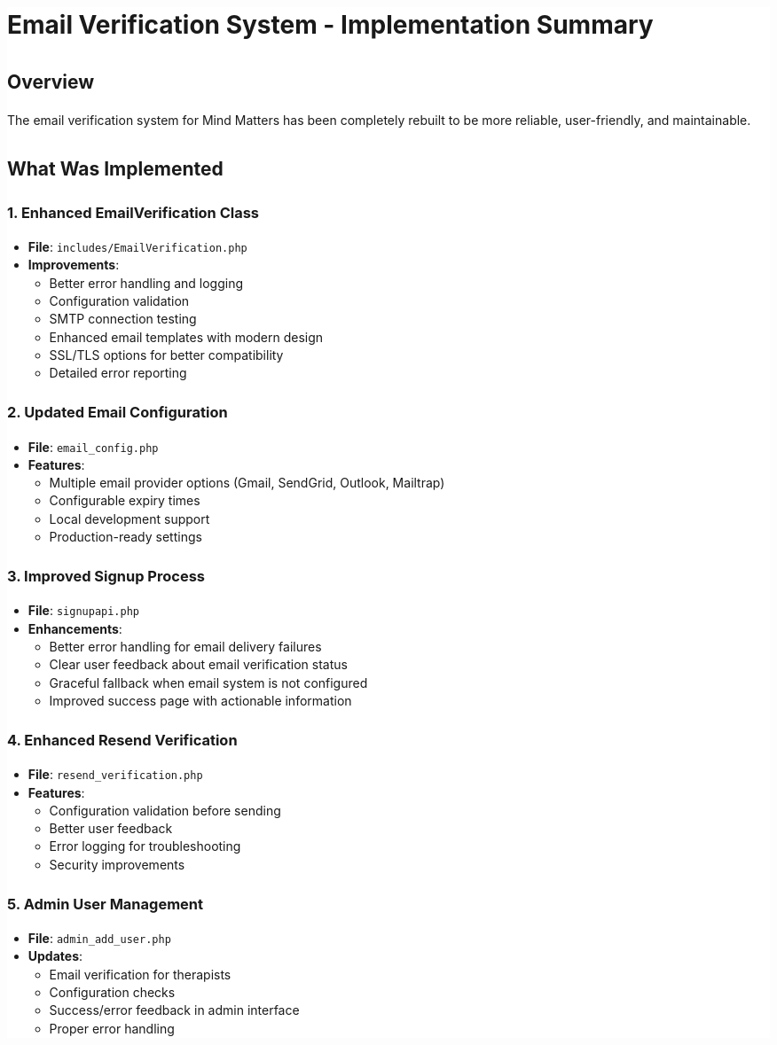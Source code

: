 # Email Verification System - Implementation Summary

## Overview
The email verification system for Mind Matters has been completely rebuilt to be more reliable, user-friendly, and maintainable.

## What Was Implemented

### 1. Enhanced EmailVerification Class
- **File**: `includes/EmailVerification.php`
- **Improvements**:
  - Better error handling and logging
  - Configuration validation
  - SMTP connection testing
  - Enhanced email templates with modern design
  - SSL/TLS options for better compatibility
  - Detailed error reporting

### 2. Updated Email Configuration
- **File**: `email_config.php`
- **Features**:
  - Multiple email provider options (Gmail, SendGrid, Outlook, Mailtrap)
  - Configurable expiry times
  - Local development support
  - Production-ready settings

### 3. Improved Signup Process
- **File**: `signupapi.php`
- **Enhancements**:
  - Better error handling for email delivery failures
  - Clear user feedback about email verification status
  - Graceful fallback when email system is not configured
  - Improved success page with actionable information

### 4. Enhanced Resend Verification
- **File**: `resend_verification.php`
- **Features**:
  - Configuration validation before sending
  - Better user feedback
  - Error logging for troubleshooting
  - Security improvements

### 5. Admin User Management
- **File**: `admin_add_user.php`
- **Updates**:
  - Email verification for therapists
  - Configuration checks
  - Success/error feedback in admin interface
  - Proper error handling
